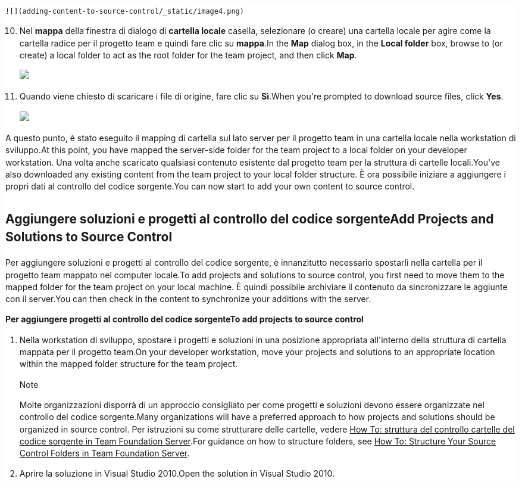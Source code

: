     ![](adding-content-to-source-control/_static/image4.png)
10. <span data-ttu-id="3f12a-135">Nel **mappa** della finestra di dialogo di **cartella locale** casella, selezionare (o creare) una cartella locale per agire come la cartella radice per il progetto team e quindi fare clic su **mappa**.</span><span class="sxs-lookup"><span data-stu-id="3f12a-135">In the **Map** dialog box, in the **Local folder** box, browse to (or create) a local folder to act as the root folder for the team project, and then click **Map**.</span></span>

    ![](adding-content-to-source-control/_static/image5.png)
11. <span data-ttu-id="3f12a-136">Quando viene chiesto di scaricare i file di origine, fare clic su **Sì**.</span><span class="sxs-lookup"><span data-stu-id="3f12a-136">When you're prompted to download source files, click **Yes**.</span></span>

    ![](adding-content-to-source-control/_static/image6.png)

<span data-ttu-id="3f12a-137">A questo punto, è stato eseguito il mapping di cartella sul lato server per il progetto team in una cartella locale nella workstation di sviluppo.</span><span class="sxs-lookup"><span data-stu-id="3f12a-137">At this point, you have mapped the server-side folder for the team project to a local folder on your developer workstation.</span></span> <span data-ttu-id="3f12a-138">Una volta anche scaricato qualsiasi contenuto esistente dal progetto team per la struttura di cartelle locali.</span><span class="sxs-lookup"><span data-stu-id="3f12a-138">You've also downloaded any existing content from the team project to your local folder structure.</span></span> <span data-ttu-id="3f12a-139">È ora possibile iniziare a aggiungere i propri dati al controllo del codice sorgente.</span><span class="sxs-lookup"><span data-stu-id="3f12a-139">You can now start to add your own content to source control.</span></span>

## <a name="add-projects-and-solutions-to-source-control"></a><span data-ttu-id="3f12a-140">Aggiungere soluzioni e progetti al controllo del codice sorgente</span><span class="sxs-lookup"><span data-stu-id="3f12a-140">Add Projects and Solutions to Source Control</span></span>

<span data-ttu-id="3f12a-141">Per aggiungere soluzioni e progetti al controllo del codice sorgente, è innanzitutto necessario spostarli nella cartella per il progetto team mappato nel computer locale.</span><span class="sxs-lookup"><span data-stu-id="3f12a-141">To add projects and solutions to source control, you first need to move them to the mapped folder for the team project on your local machine.</span></span> <span data-ttu-id="3f12a-142">È quindi possibile archiviare il contenuto da sincronizzare le aggiunte con il server.</span><span class="sxs-lookup"><span data-stu-id="3f12a-142">You can then check in the content to synchronize your additions with the server.</span></span>

<span data-ttu-id="3f12a-143">**Per aggiungere progetti al controllo del codice sorgente**</span><span class="sxs-lookup"><span data-stu-id="3f12a-143">**To add projects to source control**</span></span>

1. <span data-ttu-id="3f12a-144">Nella workstation di sviluppo, spostare i progetti e soluzioni in una posizione appropriata all'interno della struttura di cartella mappata per il progetto team.</span><span class="sxs-lookup"><span data-stu-id="3f12a-144">On your developer workstation, move your projects and solutions to an appropriate location within the mapped folder structure for the team project.</span></span>

    > [!NOTE]
    > <span data-ttu-id="3f12a-145">Molte organizzazioni disporrà di un approccio consigliato per come progetti e soluzioni devono essere organizzate nel controllo del codice sorgente.</span><span class="sxs-lookup"><span data-stu-id="3f12a-145">Many organizations will have a preferred approach to how projects and solutions should be organized in source control.</span></span> <span data-ttu-id="3f12a-146">Per istruzioni su come strutturare delle cartelle, vedere [How To: struttura del controllo cartelle del codice sorgente in Team Foundation Server](https://msdn.microsoft.com/en-us/library/bb668992.aspx).</span><span class="sxs-lookup"><span data-stu-id="3f12a-146">For guidance on how to structure folders, see [How To: Structure Your Source Control Folders in Team Foundation Server](https://msdn.microsoft.com/en-us/library/bb668992.aspx).</span></span>
2. <span data-ttu-id="3f12a-147">Aprire la soluzione in Visual Studio 2010.</span><span class="sxs-lookup"><span data-stu-id="3f12a-147">Open the solution in Visual Studio 2010.</span></span>